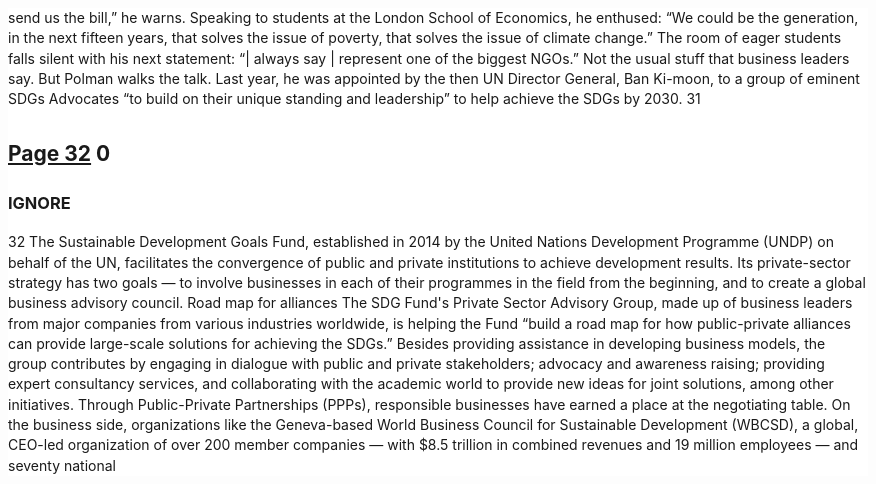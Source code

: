 send us the bill,” he warns. 
Speaking to students at the London 
School of Economics, he enthused: “We 
could be the generation, in the next 
fifteen years, that solves the issue of 
poverty, that solves the issue of climate 
change.” The room of eager students 
falls silent with his next statement: 
“| always say | represent one of the 
biggest NGOs.” 
Not the usual stuff that business leaders 
say. But Polman walks the talk. Last year, he 
was appointed by the then UN Director 
General, Ban Ki-moon, to a group of 
eminent SDGs Advocates “to build on 
their unique standing and leadership” to 
help achieve the SDGs by 2030. 
31

## [Page 32](248106eng.pdf#page=32) 0

### IGNORE

  
32 
The Sustainable Development Goals 
Fund, established in 2014 by the United 
Nations Development Programme 
(UNDP) on behalf of the UN, facilitates 
the convergence of public and private 
institutions to achieve development 
results. Its private-sector strategy has 
two goals — to involve businesses in 
each of their programmes in the field 
from the beginning, and to create a 
global business advisory council. 
Road map for alliances 
The SDG Fund's Private Sector Advisory 
Group, made up of business leaders 
from major companies from various 
industries worldwide, is helping the 
Fund “build a road map for how 
public-private alliances can provide 
large-scale solutions for achieving the 
SDGs.” Besides providing assistance in 
developing business models, the group 
contributes by engaging in dialogue 
with public and private stakeholders; 
advocacy and awareness raising; 
providing expert consultancy services, 
and collaborating with the academic 
world to provide new ideas for joint 
solutions, among other initiatives. 
Through Public-Private Partnerships 
(PPPs), responsible businesses have 
earned a place at the negotiating table. 
On the business side, organizations 
like the Geneva-based World 
Business Council for Sustainable 
Development (WBCSD), a global, 
CEO-led organization of over 200 
member companies — with $8.5 trillion 
in combined revenues and 19 million 
employees — and seventy national 